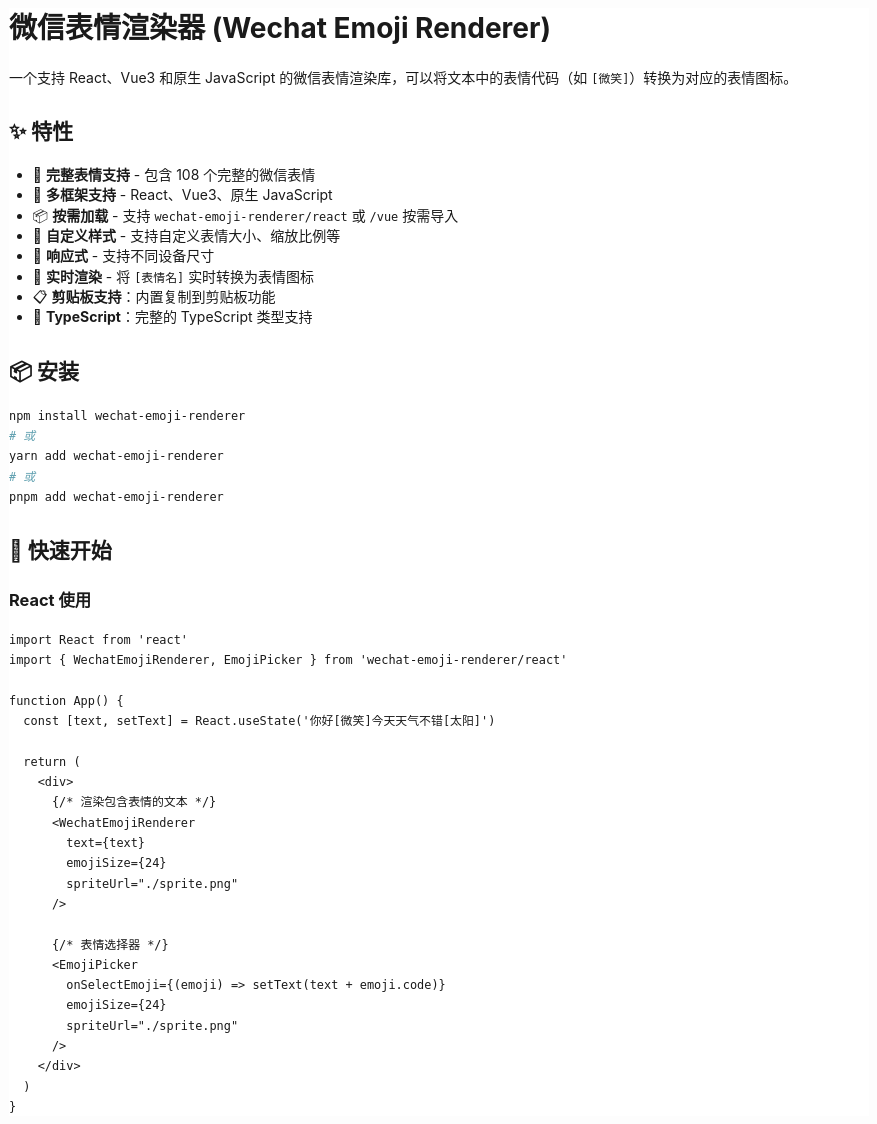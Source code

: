 # 微信表情渲染器 (Wechat Emoji Renderer)

一个支持 React、Vue3 和原生 JavaScript 的微信表情渲染库，可以将文本中的表情代码（如 `[微笑]`）转换为对应的表情图标。

## ✨ 特性

- 🎯 **完整表情支持** - 包含 108 个完整的微信表情
- 🚀 **多框架支持** - React、Vue3、原生 JavaScript
- 📦 **按需加载** - 支持 `wechat-emoji-renderer/react` 或 `/vue` 按需导入
- 🎨 **自定义样式** - 支持自定义表情大小、缩放比例等
- 📱 **响应式** - 支持不同设备尺寸
- 🔄 **实时渲染** - 将 `[表情名]` 实时转换为表情图标
- 📋 **剪贴板支持**：内置复制到剪贴板功能
- 💪 **TypeScript**：完整的 TypeScript 类型支持

## 📦 安装

```bash
npm install wechat-emoji-renderer
# 或
yarn add wechat-emoji-renderer
# 或
pnpm add wechat-emoji-renderer
```

## 🚀 快速开始

### React 使用

```tsx
import React from 'react'
import { WechatEmojiRenderer, EmojiPicker } from 'wechat-emoji-renderer/react'

function App() {
  const [text, setText] = React.useState('你好[微笑]今天天气不错[太阳]')

  return (
    <div>
      {/* 渲染包含表情的文本 */}
      <WechatEmojiRenderer 
        text={text}
        emojiSize={24}
        spriteUrl="./sprite.png"
      />
      
      {/* 表情选择器 */}
      <EmojiPicker 
        onSelectEmoji={(emoji) => setText(text + emoji.code)}
        emojiSize={24}
        spriteUrl="./sprite.png"
      />
    </div>
  )
}
```
